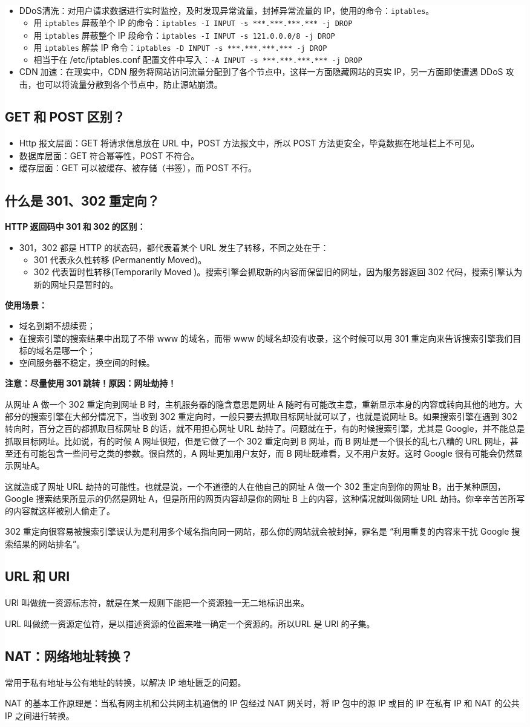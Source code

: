 - DDoS清洗：对用户请求数据进行实时监控，及时发现异常流量，封掉异常流量的 IP，使用的命令：`iptables`。
	- 用 `iptables` 屏蔽单个 IP 的命令：`iptables -I INPUT -s ***.***.***.*** -j DROP`
	- 用 `iptables` 屏蔽整个 IP 段命令：`iptables -I INPUT -s 121.0.0.0/8 -j DROP`
	- 用 `iptables` 解禁 IP 命令：`iptables -D INPUT -s ***.***.***.*** -j DROP`
	- 相当于在 /etc/iptables.conf 配置文件中写入：`-A INPUT -s ***.***.***.*** -j DROP`
- CDN 加速：在现实中，CDN 服务将网站访问流量分配到了各个节点中，这样一方面隐藏网站的真实 IP，另一方面即使遭遇 DDoS 攻击，也可以将流量分散到各个节点中，防止源站崩溃。



## GET 和 POST 区别？

- Http 报文层面：GET 将请求信息放在 URL 中，POST 方法报文中，所以 POST 方法更安全，毕竟数据在地址栏上不可见。
- 数据库层面：GET 符合幂等性，POST 不符合。
- 缓存层面：GET 可以被缓存、被存储（书签），而 POST 不行。



## 什么是 301、302 重定向？

**HTTP 返回码中 301 和 302 的区别：**

- 301，302 都是 HTTP 的状态码，都代表着某个 URL 发生了转移，不同之处在于：
	- 301 代表永久性转移 (Permanently Moved)。
	- 302 代表暂时性转移(Temporarily Moved )。搜索引擎会抓取新的内容而保留旧的网址，因为服务器返回 302 代码，搜索引擎认为新的网址只是暂时的。

**使用场景：**

- 域名到期不想续费；
- 在搜索引擎的搜索结果中出现了不带 www 的域名，而带 www 的域名却没有收录，这个时候可以用 301 重定向来告诉搜索引擎我们目标的域名是哪一个；
- 空间服务器不稳定，换空间的时候。

**注意：尽量使用 301 跳转！原因：网址劫持！**

从网址 A 做一个 302 重定向到网址 B 时，主机服务器的隐含意思是网址 A 随时有可能改主意，重新显示本身的内容或转向其他的地方。大部分的搜索引擎在大部分情况下，当收到 302 重定向时，一般只要去抓取目标网址就可以了，也就是说网址 B。如果搜索引擎在遇到 302 转向时，百分之百的都抓取目标网址 B 的话，就不用担心网址 URL 劫持了。问题就在于，有的时候搜索引擎，尤其是 Google，并不能总是抓取目标网址。比如说，有的时候 A 网址很短，但是它做了一个 302 重定向到 B 网址，而 B 网址是一个很长的乱七八糟的 URL 网址，甚至还有可能包含一些问号之类的参数。很自然的，A 网址更加用户友好，而 B 网址既难看，又不用户友好。这时 Google 很有可能会仍然显示网址A。

这就造成了网址 URL 劫持的可能性。也就是说，一个不道德的人在他自己的网址 A 做一个 302 重定向到你的网址 B，出于某种原因， Google 搜索结果所显示的仍然是网址 A，但是所用的网页内容却是你的网址 B 上的内容，这种情况就叫做网址 URL 劫持。你辛辛苦苦所写的内容就这样被别人偷走了。

302 重定向很容易被搜索引擎误认为是利用多个域名指向同一网站，那么你的网站就会被封掉，罪名是 “利用重复的内容来干扰 Google 搜索结果的网站排名”。



## URL 和 URI

URI 叫做统一资源标志符，就是在某一规则下能把一个资源独一无二地标识出来。

URL 叫做统一资源定位符，是以描述资源的位置来唯一确定一个资源的。所以URL 是 URI 的子集。




## NAT：网络地址转换？

常用于私有地址与公有地址的转换，以解决 IP 地址匮乏的问题。

NAT 的基本工作原理是：当私有网主机和公共网主机通信的 IP 包经过 NAT 网关时，将 IP 包中的源 IP 或目的 IP 在私有 IP 和 NAT 的公共 IP 之间进行转换。






